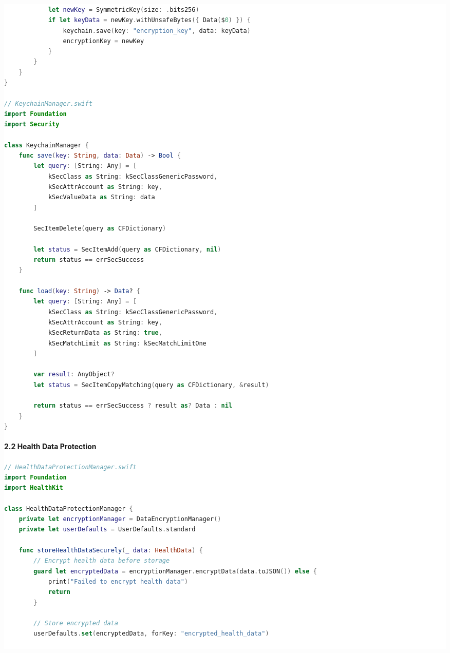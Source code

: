 ```swift
            let newKey = SymmetricKey(size: .bits256)
            if let keyData = newKey.withUnsafeBytes({ Data($0) }) {
                keychain.save(key: "encryption_key", data: keyData)
                encryptionKey = newKey
            }
        }
    }
}

// KeychainManager.swift
import Foundation
import Security

class KeychainManager {
    func save(key: String, data: Data) -> Bool {
        let query: [String: Any] = [
            kSecClass as String: kSecClassGenericPassword,
            kSecAttrAccount as String: key,
            kSecValueData as String: data
        ]
        
        SecItemDelete(query as CFDictionary)
        
        let status = SecItemAdd(query as CFDictionary, nil)
        return status == errSecSuccess
    }
    
    func load(key: String) -> Data? {
        let query: [String: Any] = [
            kSecClass as String: kSecClassGenericPassword,
            kSecAttrAccount as String: key,
            kSecReturnData as String: true,
            kSecMatchLimit as String: kSecMatchLimitOne
        ]
        
        var result: AnyObject?
        let status = SecItemCopyMatching(query as CFDictionary, &result)
        
        return status == errSecSuccess ? result as? Data : nil
    }
}
```

#### 2.2 Health Data Protection
```swift
// HealthDataProtectionManager.swift
import Foundation
import HealthKit

class HealthDataProtectionManager {
    private let encryptionManager = DataEncryptionManager()
    private let userDefaults = UserDefaults.standard
    
    func storeHealthDataSecurely(_ data: HealthData) {
        // Encrypt health data before storage
        guard let encryptedData = encryptionManager.encryptData(data.toJSON()) else {
            print("Failed to encrypt health data")
            return
        }
        
        // Store encrypted data
        userDefaults.set(encryptedData, forKey: "encrypted_health_data")
        
```